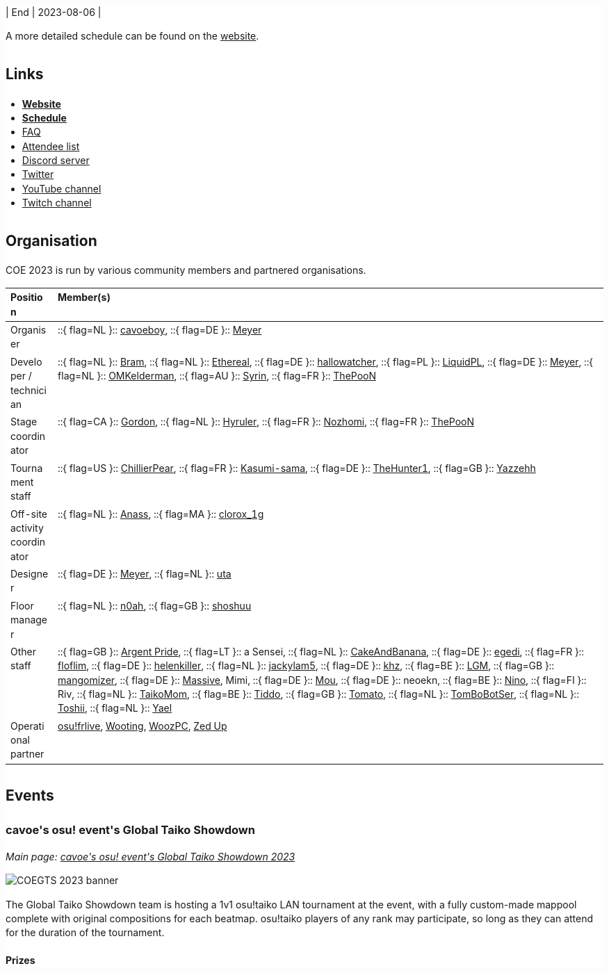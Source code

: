 | End | 2023-08-06 |

A more detailed schedule can be found on the [website](https://cavoeboy.com/activities).

## Links

- **[Website](https://cavoeboy.com/)**
- **[Schedule](https://cavoeboy.com/activities)**
- [FAQ](https://cavoeboy.com/faq)
- [Attendee list](https://cavoeboy.com/attendees)
- [Discord server](https://discord.com/invite/d6ru6PVcSY)
- [Twitter](https://twitter.com/CavoesOsuEvent)
- [YouTube channel](https://www.youtube.com/@coevent)
- [Twitch channel](https://www.twitch.tv/coevent)

## Organisation

COE 2023 is run by various community members and partnered organisations.

| Position | Member(s) |
| :-- | :-- |
| Organiser | ::{ flag=NL }:: [cavoeboy](https://osu.ppy.sh/users/7361815), ::{ flag=DE }:: [Meyer](https://osu.ppy.sh/users/5452367) |
| Developer / technician | ::{ flag=NL }:: [Bram](https://osu.ppy.sh/users/7581482), ::{ flag=NL }:: [Ethereal](https://osu.ppy.sh/users/9357932), ::{ flag=DE }:: [hallowatcher](https://osu.ppy.sh/users/1874761), ::{ flag=PL }:: [LiquidPL](https://osu.ppy.sh/users/5044384), ::{ flag=DE }:: [Meyer](https://osu.ppy.sh/users/5452367), ::{ flag=NL }:: [OMKelderman](https://osu.ppy.sh/users/2756335), ::{ flag=AU }:: [Syrin](https://osu.ppy.sh/users/5701575), ::{ flag=FR }:: [ThePooN](https://osu.ppy.sh/users/718454) |
| Stage coordinator | ::{ flag=CA }:: [Gordon](https://osu.ppy.sh/users/7856835), ::{ flag=NL }:: [Hyruler](https://osu.ppy.sh/users/7161345), ::{ flag=FR }:: [Nozhomi](https://osu.ppy.sh/users/2716981), ::{ flag=FR }:: [ThePooN](https://osu.ppy.sh/users/718454) |
| Tournament staff | ::{ flag=US }:: [ChillierPear](https://osu.ppy.sh/users/9501251), ::{ flag=FR }:: [Kasumi-sama](https://osu.ppy.sh/users/6177263), ::{ flag=DE }:: [TheHunter1](https://osu.ppy.sh/users/6496016), ::{ flag=GB }:: [Yazzehh](https://osu.ppy.sh/users/7068973) |
| Off-site activity coordinator | ::{ flag=NL }:: [Anass](https://osu.ppy.sh/users/19743946), ::{ flag=MA }:: [clorox\_1g](https://osu.ppy.sh/users/9702728) |
| Designer | ::{ flag=DE }:: [Meyer](https://osu.ppy.sh/users/5452367), ::{ flag=NL }:: [uta](https://osu.ppy.sh/users/9315038) |
| Floor manager | ::{ flag=NL }:: [n0ah](https://osu.ppy.sh/users/3086393), ::{ flag=GB }:: [shoshuu](https://osu.ppy.sh/users/10337355) |
| Other staff | ::{ flag=GB }:: [Argent Pride](https://osu.ppy.sh/users/12008928), ::{ flag=LT }:: a Sensei, ::{ flag=NL }:: [CakeAndBanana](https://osu.ppy.sh/users/1981424), ::{ flag=DE }:: [egedi](https://osu.ppy.sh/users/3975137), ::{ flag=FR }:: [floflim](https://osu.ppy.sh/users/5954015), ::{ flag=DE }:: [helenkiller](https://osu.ppy.sh/users/16182877), ::{ flag=NL }:: [jackylam5](https://osu.ppy.sh/users/1540807), ::{ flag=DE }:: [khz](https://osu.ppy.sh/users/9254536), ::{ flag=BE }:: [LGM](https://osu.ppy.sh/users/24518245), ::{ flag=GB }:: [mangomizer](https://osu.ppy.sh/users/1893718), ::{ flag=DE }:: [Massive](https://osu.ppy.sh/users/11163973), Mimi, ::{ flag=DE }:: [Mou](https://osu.ppy.sh/users/1453009), ::{ flag=DE }:: neoekn, ::{ flag=BE }:: [Nino](https://osu.ppy.sh/users/10081296), ::{ flag=FI }:: Riv, ::{ flag=NL }:: [TaikoMom](https://osu.ppy.sh/users/9086438), ::{ flag=BE }:: [Tiddo](https://osu.ppy.sh/users/11257873), ::{ flag=GB }:: [Tomato](https://osu.ppy.sh/users/9239206), ::{ flag=NL }:: [TomBoBotSer](https://osu.ppy.sh/users/7273315), ::{ flag=NL }:: [Toshii](https://osu.ppy.sh/users/12091138), ::{ flag=NL }:: [Yael](https://osu.ppy.sh/users/3875866) |
| Operational partner | [osu!frlive](https://osufr.live/), [Wooting](https://next.wooting.io/), [WoozPC](https://woozpc.nl/), [Zed Up](https://www.zed-up.de/) |

## Events

### cavoe's osu! event's Global Taiko Showdown

*Main page: [cavoe's osu! event's Global Taiko Showdown 2023](/wiki/Tournaments/GTS/COEGTS_2023)*

![COEGTS 2023 banner](/wiki/Tournaments/GTS/COEGTS_2023/img/banner.png)

The Global Taiko Showdown team is hosting a 1v1 osu!taiko LAN tournament at the event, with a fully custom-made mappool complete with original compositions for each beatmap. osu!taiko players of any rank may participate, so long as they can attend for the duration of the tournament.

#### Prizes
